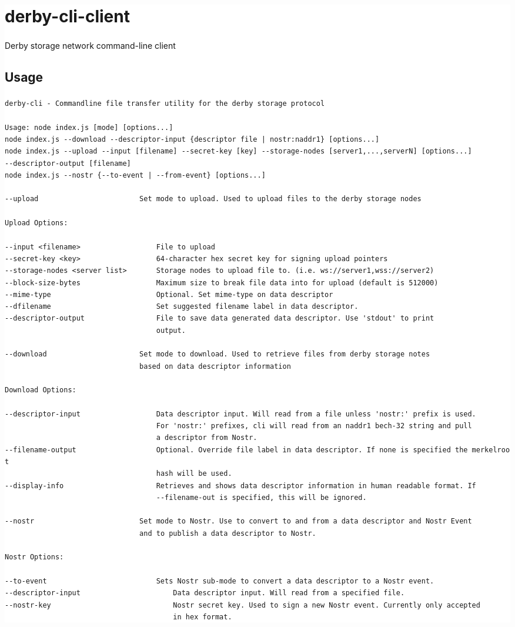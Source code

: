 # derby-cli-client
Derby storage network command-line client

## Usage
```
derby-cli - Commandline file transfer utility for the derby storage protocol

Usage: node index.js [mode] [options...]
node index.js --download --descriptor-input {descriptor file | nostr:naddr1} [options...]
node index.js --upload --input [filename] --secret-key [key] --storage-nodes [server1,...,serverN] [options...] 
--descriptor-output [filename]
node index.js --nostr {--to-event | --from-event} [options...]

--upload                        Set mode to upload. Used to upload files to the derby storage nodes

Upload Options:

--input <filename>                  File to upload
--secret-key <key>                  64-character hex secret key for signing upload pointers
--storage-nodes <server list>       Storage nodes to upload file to. (i.e. ws://server1,wss://server2)            
--block-size-bytes                  Maximum size to break file data into for upload (default is 512000)
--mime-type                         Optional. Set mime-type on data descriptor
--dfilename                         Set suggested filename label in data descriptor.
--descriptor-output                 File to save data generated data descriptor. Use 'stdout' to print
                                    output.

--download                      Set mode to download. Used to retrieve files from derby storage notes
                                based on data descriptor information

Download Options:

--descriptor-input                  Data descriptor input. Will read from a file unless 'nostr:' prefix is used.
                                    For 'nostr:' prefixes, cli will read from an naddr1 bech-32 string and pull 
                                    a descriptor from Nostr.
--filename-output                   Optional. Override file label in data descriptor. If none is specified the merkelroot 
                                    hash will be used.
--display-info                      Retrieves and shows data descriptor information in human readable format. If
                                    --filename-out is specified, this will be ignored.

--nostr                         Set mode to Nostr. Use to convert to and from a data descriptor and Nostr Event 
                                and to publish a data descriptor to Nostr.

Nostr Options:

--to-event                          Sets Nostr sub-mode to convert a data descriptor to a Nostr event.
--descriptor-input                      Data descriptor input. Will read from a specified file.
--nostr-key                             Nostr secret key. Used to sign a new Nostr event. Currently only accepted
                                        in hex format.
```